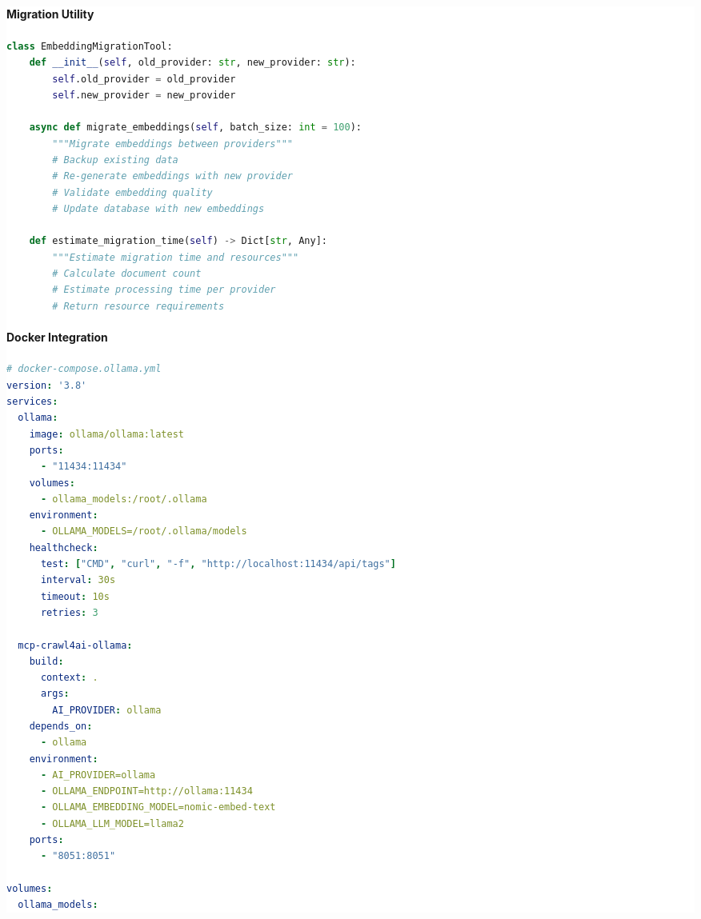 #### Migration Utility
```python
class EmbeddingMigrationTool:
    def __init__(self, old_provider: str, new_provider: str):
        self.old_provider = old_provider
        self.new_provider = new_provider
    
    async def migrate_embeddings(self, batch_size: int = 100):
        """Migrate embeddings between providers"""
        # Backup existing data
        # Re-generate embeddings with new provider
        # Validate embedding quality
        # Update database with new embeddings
        
    def estimate_migration_time(self) -> Dict[str, Any]:
        """Estimate migration time and resources"""
        # Calculate document count
        # Estimate processing time per provider
        # Return resource requirements
```

#### Docker Integration
```yaml
# docker-compose.ollama.yml
version: '3.8'
services:
  ollama:
    image: ollama/ollama:latest
    ports:
      - "11434:11434"
    volumes:
      - ollama_models:/root/.ollama
    environment:
      - OLLAMA_MODELS=/root/.ollama/models
    healthcheck:
      test: ["CMD", "curl", "-f", "http://localhost:11434/api/tags"]
      interval: 30s
      timeout: 10s
      retries: 3
  
  mcp-crawl4ai-ollama:
    build:
      context: .
      args:
        AI_PROVIDER: ollama
    depends_on:
      - ollama
    environment:
      - AI_PROVIDER=ollama
      - OLLAMA_ENDPOINT=http://ollama:11434
      - OLLAMA_EMBEDDING_MODEL=nomic-embed-text
      - OLLAMA_LLM_MODEL=llama2
    ports:
      - "8051:8051"

volumes:
  ollama_models:
```

